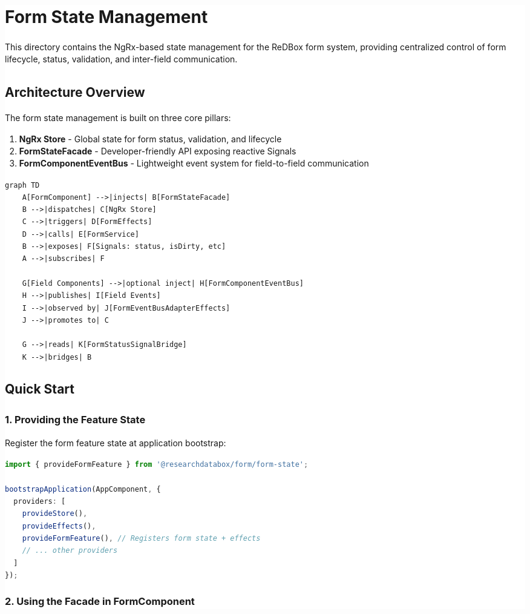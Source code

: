 # Form State Management

This directory contains the NgRx-based state management for the ReDBox form system, providing centralized control of form lifecycle, status, validation, and inter-field communication.

## Architecture Overview

The form state management is built on three core pillars:

1. **NgRx Store** - Global state for form status, validation, and lifecycle
2. **FormStateFacade** - Developer-friendly API exposing reactive Signals
3. **FormComponentEventBus** - Lightweight event system for field-to-field communication

```mermaid
graph TD
    A[FormComponent] -->|injects| B[FormStateFacade]
    B -->|dispatches| C[NgRx Store]
    C -->|triggers| D[FormEffects]
    D -->|calls| E[FormService]
    B -->|exposes| F[Signals: status, isDirty, etc]
    A -->|subscribes| F
    
    G[Field Components] -->|optional inject| H[FormComponentEventBus]
    H -->|publishes| I[Field Events]
    I -->|observed by| J[FormEventBusAdapterEffects]
    J -->|promotes to| C
    
    G -->|reads| K[FormStatusSignalBridge]
    K -->|bridges| B
```

## Quick Start

### 1. Providing the Feature State

Register the form feature state at application bootstrap:

```typescript
import { provideFormFeature } from '@researchdatabox/form/form-state';

bootstrapApplication(AppComponent, {
  providers: [
    provideStore(),
    provideEffects(),
    provideFormFeature(), // Registers form state + effects
    // ... other providers
  ]
});
```

### 2. Using the Facade in FormComponent
